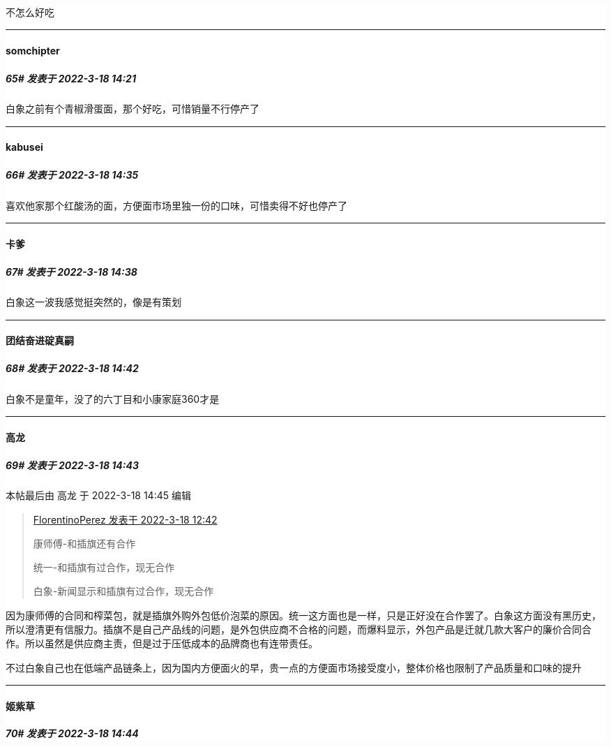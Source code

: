 不怎么好吃

*****

####  somchipter  
##### 65#       发表于 2022-3-18 14:21

白象之前有个青椒滑蛋面，那个好吃，可惜销量不行停产了



*****

####  kabusei  
##### 66#       发表于 2022-3-18 14:35

喜欢他家那个红酸汤的面，方便面市场里独一份的口味，可惜卖得不好也停产了

*****

####  卡爹  
##### 67#       发表于 2022-3-18 14:38

白象这一波我感觉挺突然的，像是有策划

*****

####  团结奋进碇真嗣  
##### 68#       发表于 2022-3-18 14:42

白象不是童年，没了的六丁目和小康家庭360才是

*****

####  高龙  
##### 69#       发表于 2022-3-18 14:43

 本帖最后由 高龙 于 2022-3-18 14:45 编辑 
<blockquote><a href="httphttps://bbs.saraba1st.com/2b/forum.php?mod=redirect&amp;goto=findpost&amp;pid=55090765&amp;ptid=2058591" target="_blank">FlorentinoPerez 发表于 2022-3-18 12:42</a>

康师傅-和插旗还有合作

统一-和插旗有过合作，现无合作

白象-新闻显示和插旗有过合作，现无合作</blockquote>
因为康师傅的合同和榨菜包，就是插旗外购外包低价泡菜的原因。统一这方面也是一样，只是正好没在合作罢了。白象这方面没有黑历史，所以澄清更有信服力。插旗不是自己产品线的问题，是外包供应商不合格的问题，而爆料显示，外包产品是迁就几款大客户的廉价合同合作。所以虽然是供应商主责，但是过于压低成本的品牌商也有连带责任。

不过白象自己也在低端产品链条上，因为国内方便面火的早，贵一点的方便面市场接受度小，整体价格也限制了产品质量和口味的提升

*****

####  姬紫草  
##### 70#       发表于 2022-3-18 14:44
